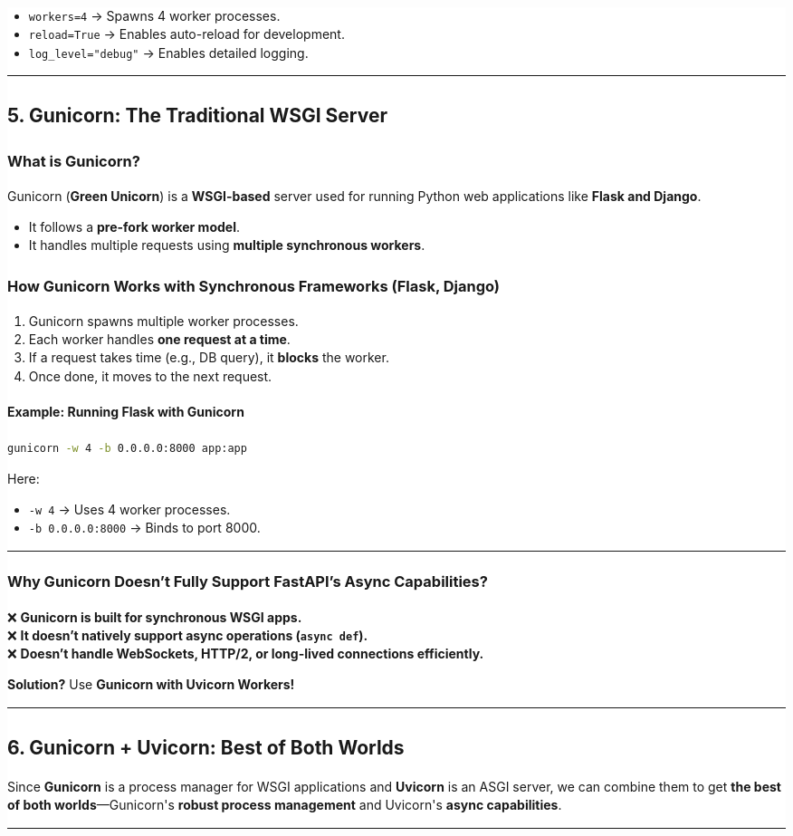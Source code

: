 - `workers=4` → Spawns 4 worker processes.
- `reload=True` → Enables auto-reload for development.
- `log_level="debug"` → Enables detailed logging.

---

## **5. Gunicorn: The Traditional WSGI Server**

### **What is Gunicorn?**

Gunicorn (**Green Unicorn**) is a **WSGI-based** server used for running Python web applications like **Flask and Django**.

- It follows a **pre-fork worker model**.
- It handles multiple requests using **multiple synchronous workers**.

### **How Gunicorn Works with Synchronous Frameworks (Flask, Django)**

1. Gunicorn spawns multiple worker processes.
2. Each worker handles **one request at a time**.
3. If a request takes time (e.g., DB query), it **blocks** the worker.
4. Once done, it moves to the next request.

#### **Example: Running Flask with Gunicorn**

```bash
gunicorn -w 4 -b 0.0.0.0:8000 app:app
```

Here:

- `-w 4` → Uses 4 worker processes.
- `-b 0.0.0.0:8000` → Binds to port 8000.

---

### **Why Gunicorn Doesn’t Fully Support FastAPI’s Async Capabilities?**

❌ **Gunicorn is built for synchronous WSGI apps.**  
❌ **It doesn’t natively support async operations (`async def`).**  
❌ **Doesn’t handle WebSockets, HTTP/2, or long-lived connections efficiently.**

**Solution?** Use **Gunicorn with Uvicorn Workers!**

---

## **6. Gunicorn + Uvicorn: Best of Both Worlds**

Since **Gunicorn** is a process manager for WSGI applications and **Uvicorn** is an ASGI server, we can combine them to get **the best of both worlds**—Gunicorn's **robust process management** and Uvicorn's **async capabilities**.

---
